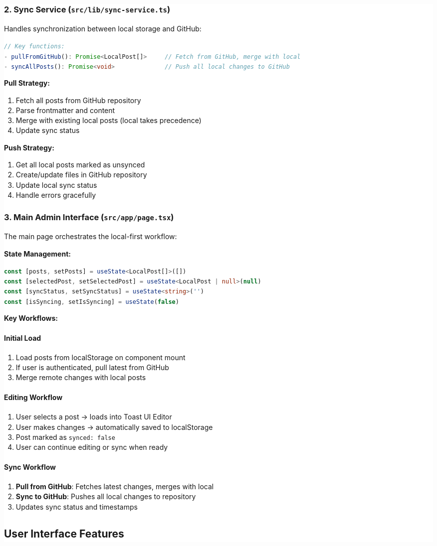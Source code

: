 ### 2. Sync Service (`src/lib/sync-service.ts`)

Handles synchronization between local storage and GitHub:

```typescript
// Key functions:
- pullFromGitHub(): Promise<LocalPost[]>     // Fetch from GitHub, merge with local
- syncAllPosts(): Promise<void>              // Push all local changes to GitHub
```

**Pull Strategy:**
1. Fetch all posts from GitHub repository
2. Parse frontmatter and content
3. Merge with existing local posts (local takes precedence)
4. Update sync status

**Push Strategy:**
1. Get all local posts marked as unsynced
2. Create/update files in GitHub repository
3. Update local sync status
4. Handle errors gracefully

### 3. Main Admin Interface (`src/app/page.tsx`)

The main page orchestrates the local-first workflow:

**State Management:**
```typescript
const [posts, setPosts] = useState<LocalPost[]>([])
const [selectedPost, setSelectedPost] = useState<LocalPost | null>(null)
const [syncStatus, setSyncStatus] = useState<string>('')
const [isSyncing, setIsSyncing] = useState(false)
```

**Key Workflows:**

#### Initial Load
1. Load posts from localStorage on component mount
2. If user is authenticated, pull latest from GitHub
3. Merge remote changes with local posts

#### Editing Workflow
1. User selects a post → loads into Toast UI Editor
2. User makes changes → automatically saved to localStorage
3. Post marked as `synced: false`
4. User can continue editing or sync when ready

#### Sync Workflow
1. **Pull from GitHub**: Fetches latest changes, merges with local
2. **Sync to GitHub**: Pushes all local changes to repository
3. Updates sync status and timestamps

## User Interface Features
